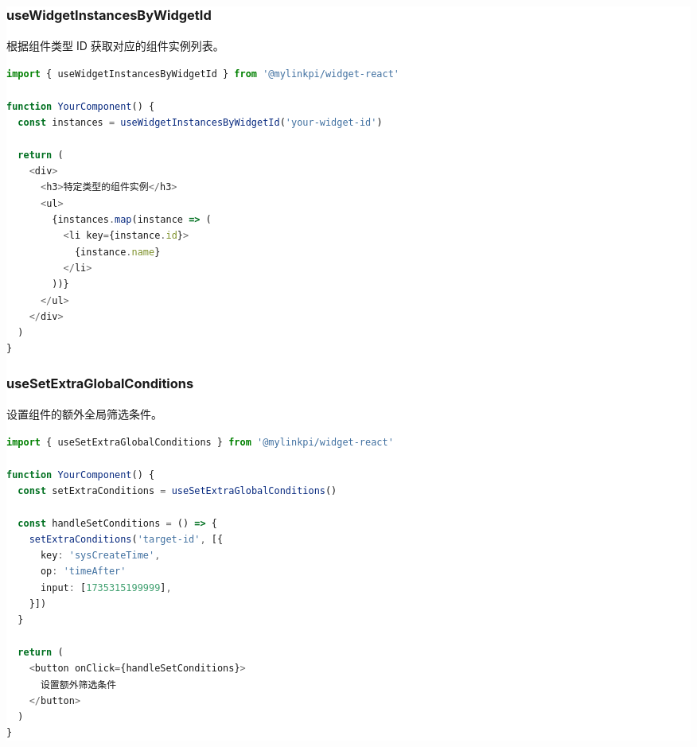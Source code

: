 ### useWidgetInstancesByWidgetId

根据组件类型 ID 获取对应的组件实例列表。

```typescript
import { useWidgetInstancesByWidgetId } from '@mylinkpi/widget-react'

function YourComponent() {
  const instances = useWidgetInstancesByWidgetId('your-widget-id')

  return (
    <div>
      <h3>特定类型的组件实例</h3>
      <ul>
        {instances.map(instance => (
          <li key={instance.id}>
            {instance.name}
          </li>
        ))}
      </ul>
    </div>
  )
}
```

### useSetExtraGlobalConditions

设置组件的额外全局筛选条件。

```typescript
import { useSetExtraGlobalConditions } from '@mylinkpi/widget-react'

function YourComponent() {
  const setExtraConditions = useSetExtraGlobalConditions()

  const handleSetConditions = () => {
    setExtraConditions('target-id', [{
      key: 'sysCreateTime',
      op: 'timeAfter'
      input: [1735315199999],
    }])
  }

  return (
    <button onClick={handleSetConditions}>
      设置额外筛选条件
    </button>
  )
}
```
